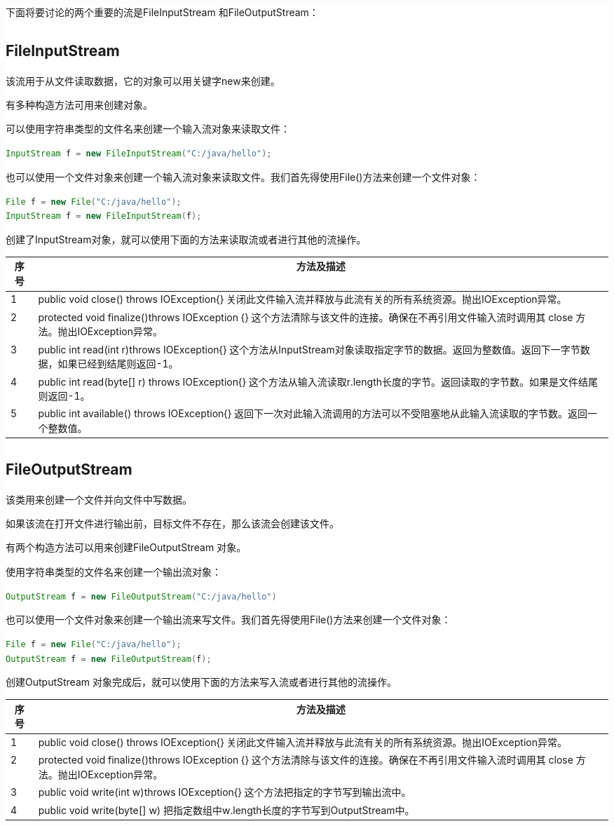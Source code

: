
下面将要讨论的两个重要的流是FileInputStream 和FileOutputStream：

## FileInputStream

该流用于从文件读取数据，它的对象可以用关键字new来创建。

有多种构造方法可用来创建对象。

可以使用字符串类型的文件名来创建一个输入流对象来读取文件：

```java
InputStream f = new FileInputStream("C:/java/hello");
```

也可以使用一个文件对象来创建一个输入流对象来读取文件。我们首先得使用File()方法来创建一个文件对象：

```java
File f = new File("C:/java/hello");
InputStream f = new FileInputStream(f);
```

创建了InputStream对象，就可以使用下面的方法来读取流或者进行其他的流操作。

序号 | 方法及描述
------|------
1 | public void close() throws IOException{} 关闭此文件输入流并释放与此流有关的所有系统资源。抛出IOException异常。
2 | protected void finalize()throws IOException {} 这个方法清除与该文件的连接。确保在不再引用文件输入流时调用其 close 方法。抛出IOException异常。
3 | public int read(int r)throws IOException{} 这个方法从InputStream对象读取指定字节的数据。返回为整数值。返回下一字节数据，如果已经到结尾则返回-1。
4 | public int read(byte[] r) throws IOException{} 这个方法从输入流读取r.length长度的字节。返回读取的字节数。如果是文件结尾则返回-1。
5 | public int available() throws IOException{} 返回下一次对此输入流调用的方法可以不受阻塞地从此输入流读取的字节数。返回一个整数值。

## FileOutputStream

该类用来创建一个文件并向文件中写数据。

如果该流在打开文件进行输出前，目标文件不存在，那么该流会创建该文件。

有两个构造方法可以用来创建FileOutputStream 对象。

使用字符串类型的文件名来创建一个输出流对象：

```java
OutputStream f = new FileOutputStream("C:/java/hello")
```

也可以使用一个文件对象来创建一个输出流来写文件。我们首先得使用File()方法来创建一个文件对象：

```java
File f = new File("C:/java/hello");
OutputStream f = new FileOutputStream(f);
```

创建OutputStream 对象完成后，就可以使用下面的方法来写入流或者进行其他的流操作。

序号 | 方法及描述
------|------
1 | public void close() throws IOException{} 关闭此文件输入流并释放与此流有关的所有系统资源。抛出IOException异常。
2 | protected void finalize()throws IOException {} 这个方法清除与该文件的连接。确保在不再引用文件输入流时调用其 close 方法。抛出IOException异常。
3 | public void write(int w)throws IOException{} 这个方法把指定的字节写到输出流中。
4 | public void write(byte[] w) 把指定数组中w.length长度的字节写到OutputStream中。
